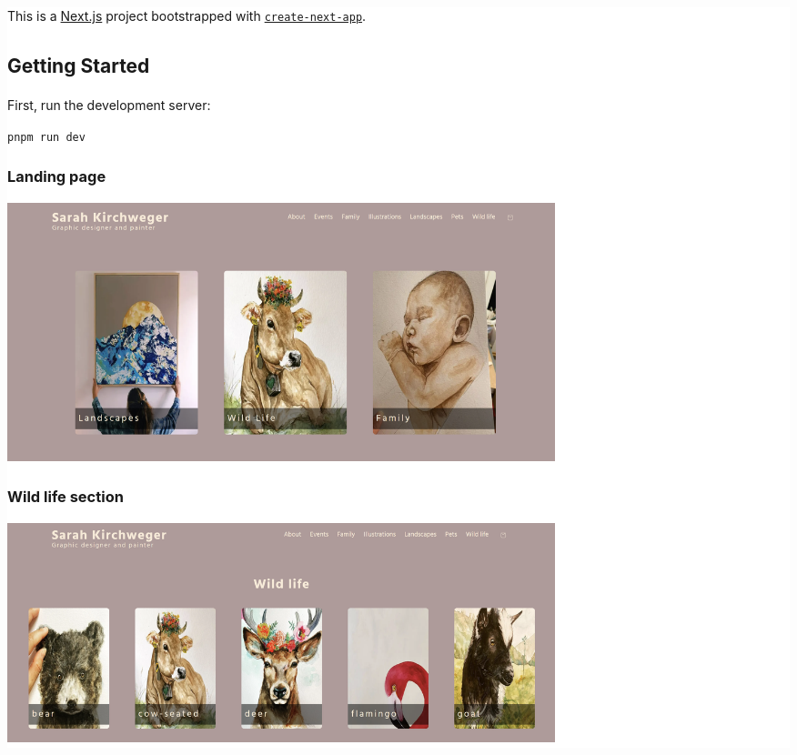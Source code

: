 This is a [Next.js](https://nextjs.org/) project bootstrapped with [`create-next-app`](https://github.com/vercel/next.js/tree/canary/packages/create-next-app).

## Getting Started

First, run the development server:

```bash
pnpm run dev
```

### Landing page

<img src="./public/images/landingpage.png" width="70%">

### Wild life section

<img src="./public/images/wildlifepage.png" width="70%">
